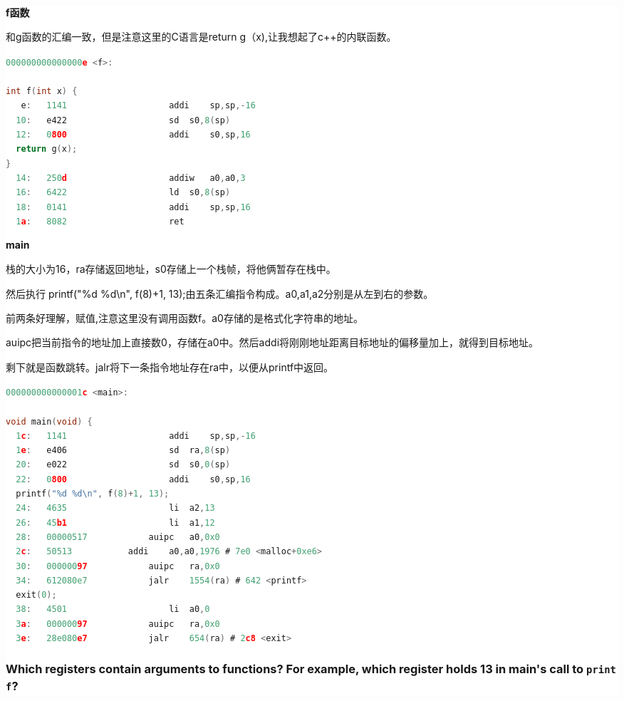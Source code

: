 **f函数**

和g函数的汇编一致，但是注意这里的C语言是return g（x),让我想起了c++的内联函数。

```c
000000000000000e <f>:

int f(int x) {
   e:	1141                	addi	sp,sp,-16
  10:	e422                	sd	s0,8(sp)
  12:	0800                	addi	s0,sp,16
  return g(x);
}
  14:	250d                	addiw	a0,a0,3
  16:	6422                	ld	s0,8(sp)
  18:	0141                	addi	sp,sp,16
  1a:	8082                	ret

```

**main**

栈的大小为16，ra存储返回地址，s0存储上一个栈帧，将他俩暂存在栈中。

然后执行 printf("%d %d\n", f(8)+1, 13);由五条汇编指令构成。a0,a1,a2分别是从左到右的参数。

前两条好理解，赋值,注意这里没有调用函数f。a0存储的是格式化字符串的地址。

auipc把当前指令的地址加上直接数0，存储在a0中。然后addi将刚刚地址距离目标地址的偏移量加上，就得到目标地址。

剩下就是函数跳转。jalr将下一条指令地址存在ra中，以便从printf中返回。

```c
000000000000001c <main>:

void main(void) {
  1c:	1141                	addi	sp,sp,-16
  1e:	e406                	sd	ra,8(sp)
  20:	e022                	sd	s0,0(sp)
  22:	0800                	addi	s0,sp,16
  printf("%d %d\n", f(8)+1, 13);
  24:	4635                	li	a2,13
  26:	45b1                	li	a1,12
  28:	00000517          	auipc	a0,0x0
  2c:	50513          	addi	a0,a0,1976 # 7e0 <malloc+0xe6>
  30:	00000097          	auipc	ra,0x0
  34:	612080e7          	jalr	1554(ra) # 642 <printf>
  exit(0);
  38:	4501                	li	a0,0
  3a:	00000097          	auipc	ra,0x0
  3e:	28e080e7          	jalr	654(ra) # 2c8 <exit>
```

### Which registers contain arguments to functions? For example, which register holds 13 in main's call to `printf`?
